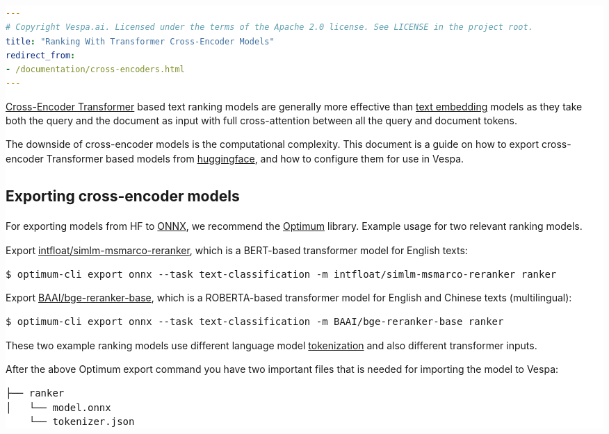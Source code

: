 ```yaml
---
# Copyright Vespa.ai. Licensed under the terms of the Apache 2.0 license. See LICENSE in the project root.
title: "Ranking With Transformer Cross-Encoder Models"
redirect_from:
- /documentation/cross-encoders.html
---
```


[Cross-Encoder Transformer](https://blog.vespa.ai/pretrained-transformer-language-models-for-search-part-4/) 
based text ranking models are generally more effective than [text embedding](embedding.html) models
as they take both the query and the document as input with full cross-attention between all the query and document tokens. 

The downside of cross-encoder models is the computational complexity. This document is a guide
on how to export cross-encoder Transformer based models from [huggingface](https://huggingface.co/), 
and how to configure them for use in Vespa. 

## Exporting cross-encoder models 
For exporting models from HF to [ONNX](onnx.html), we recommend the [Optimum](https://huggingface.co/docs/optimum/main/en/index)
library. Example usage for two relevant ranking models.

Export [intfloat/simlm-msmarco-reranker](https://huggingface.co/intfloat/simlm-msmarco-reranker), which is
a BERT-based transformer model for English texts:

<pre>
$ optimum-cli export onnx --task text-classification -m intfloat/simlm-msmarco-reranker ranker
</pre>

Export [BAAI/bge-reranker-base](https://huggingface.co/BAAI/bge-reranker-base), which is
a ROBERTA-based transformer model for English and Chinese texts (multilingual):

<pre>
$ optimum-cli export onnx --task text-classification -m BAAI/bge-reranker-base ranker
</pre>

These two example ranking models use different 
language model [tokenization](reference/embedding-reference.html#huggingface-tokenizer-embedder) and also
different transformer inputs.

After the above Optimum export command you have two important
files that is needed for importing the model to Vespa: 

<pre>
├── ranker
│   └── model.onnx
    └── tokenizer.json
</pre>
